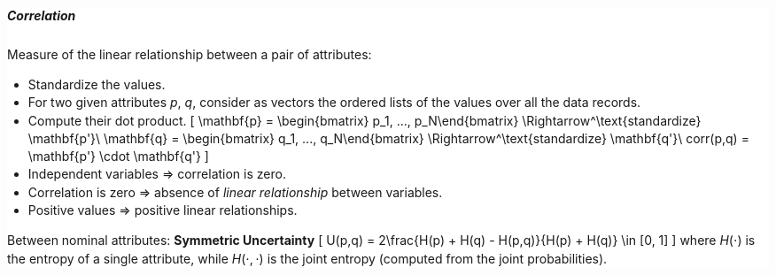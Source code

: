 ##### Correlation
Measure of the linear relationship between a pair of attributes:
- Standardize the values.
- For two given attributes $p$, $q$, consider as vectors the ordered lists of the values over all the data records.
- Compute their dot product.
\[
\mathbf{p} = \begin{bmatrix} p_1, ..., p_N\end{bmatrix} \Rightarrow^\text{standardize} \mathbf{p'}\\
\mathbf{q} = \begin{bmatrix} q_1, ..., q_N\end{bmatrix} \Rightarrow^\text{standardize} \mathbf{q'}\\
corr(p,q) = \mathbf{p'} \cdot \mathbf{q'}
\]
- Independent variables $\Rightarrow$ correlation is zero.
- Correlation is zero $\Rightarrow$ absence of *linear relationship* between variables.
- Positive values $\Rightarrow$ positive linear relationships.

Between nominal attributes: **Symmetric Uncertainty**
\[
U(p,q) = 2\frac{H(p) + H(q) - H(p,q)}{H(p) + H(q)} \in [0, 1]
\]
where $H(\cdot)$ is the entropy of a single attribute, while $H(\cdot,\cdot)$ is the joint entropy (computed from the joint probabilities).
